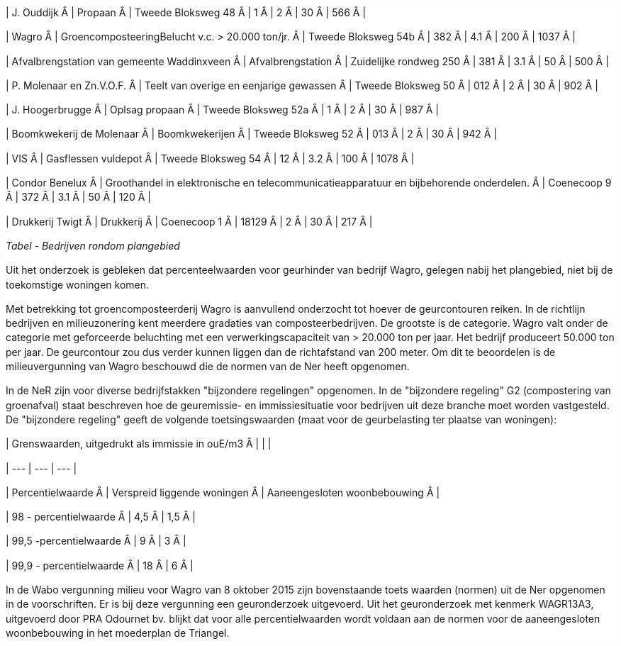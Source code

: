 | J. Ouddijk   Â | Propaan   Â | Tweede Bloksweg 48   Â | 1   Â | 2   Â | 30   Â | 566   Â |

| Wagro   Â | GroencomposteeringBelucht v.c. \> 20\.000 ton/jr.   Â | Tweede Bloksweg 54b   Â | 382   Â | 4\.1   Â | 200   Â | 1037   Â |

| Afvalbrengstation van gemeente Waddinxveen   Â | Afvalbrengstation   Â | Zuidelijke rondweg 250   Â | 381   Â | 3\.1   Â | 50   Â | 500   Â |

| P. Molenaar en Zn.V.O.F.   Â | Teelt van overige en eenjarige gewassen   Â | Tweede Bloksweg 50   Â | 012   Â | 2   Â | 30   Â | 902   Â |

| J. Hoogerbrugge   Â | Oplsag propaan   Â | Tweede Bloksweg 52a   Â | 1   Â | 2   Â | 30   Â | 987   Â |

| Boomkwekerij de Molenaar   Â | Boomkwekerijen   Â | Tweede Bloksweg 52   Â | 013   Â | 2   Â | 30   Â | 942   Â |

| VIS   Â | Gasflessen vuldepot   Â | Tweede Bloksweg 54   Â | 12   Â | 3\.2   Â | 100   Â | 1078   Â |

| Condor Benelux   Â | Groothandel in elektronische en telecommunicatieapparatuur en bijbehorende onderdelen.   Â | Coenecoop 9   Â | 372   Â | 3\.1   Â | 50   Â | 120   Â |

| Drukkerij Twigt   Â | Drukkerij   Â | Coenecoop 1   Â | 18129   Â | 2   Â | 30   Â | 217   Â |

*Tabel \- Bedrijven rondom plangebied*

Uit het onderzoek is gebleken dat percenteelwaarden voor geurhinder van bedrijf Wagro, gelegen nabij het plangebied, niet bij de toekomstige woningen komen.

Met betrekking tot groencomposteerderij Wagro is aanvullend onderzocht tot hoever de geurcontouren reiken. In de richtlijn bedrijven en milieuzonering kent meerdere gradaties van composteerbedrijven. De grootste is de categorie. Wagro valt onder de categorie met geforceerde beluchting met een verwerkingscapaciteit van \> 20\.000 ton per jaar. Het bedrijf produceert 50\.000 ton per jaar. De geurcontour zou dus verder kunnen liggen dan de richtafstand van 200 meter. Om dit te beoordelen is de milieuvergunning van Wagro beschouwd die de normen van de Ner heeft opgenomen.

In de NeR zijn voor diverse bedrijfstakken "bijzondere regelingen" opgenomen. In de "bijzondere regeling" G2 (compostering van groenafval) staat beschreven hoe de geuremissie\- en immissiesituatie voor bedrijven uit deze branche moet worden vastgesteld. De "bijzondere regeling" geeft de volgende toetsingswaarden (maat voor de geurbelasting ter plaatse van woningen):

| Grenswaarden, uitgedrukt als immissie in ouE/m3   Â | | |

| --- | --- | --- |

| Percentielwaarde   Â | Verspreid liggende woningen   Â | Aaneengesloten woonbebouwing   Â |

| 98 \- percentielwaarde   Â | 4,5   Â | 1,5   Â |

| 99,5 \-percentielwaarde   Â | 9   Â | 3   Â |

| 99,9 \- percentielwaarde   Â | 18   Â | 6   Â |

In de Wabo vergunning milieu voor Wagro van 8 oktober 2015 zijn bovenstaande toets waarden (normen) uit de Ner opgenomen in de voorschriften. Er is bij deze vergunning een geuronderzoek uitgevoerd. Uit het geuronderzoek met kenmerk WAGR13A3, uitgevoerd door PRA Odournet bv. blijkt dat voor alle percentielwaarden wordt voldaan aan de normen voor de aaneengesloten woonbebouwing in het moederplan de Triangel.
